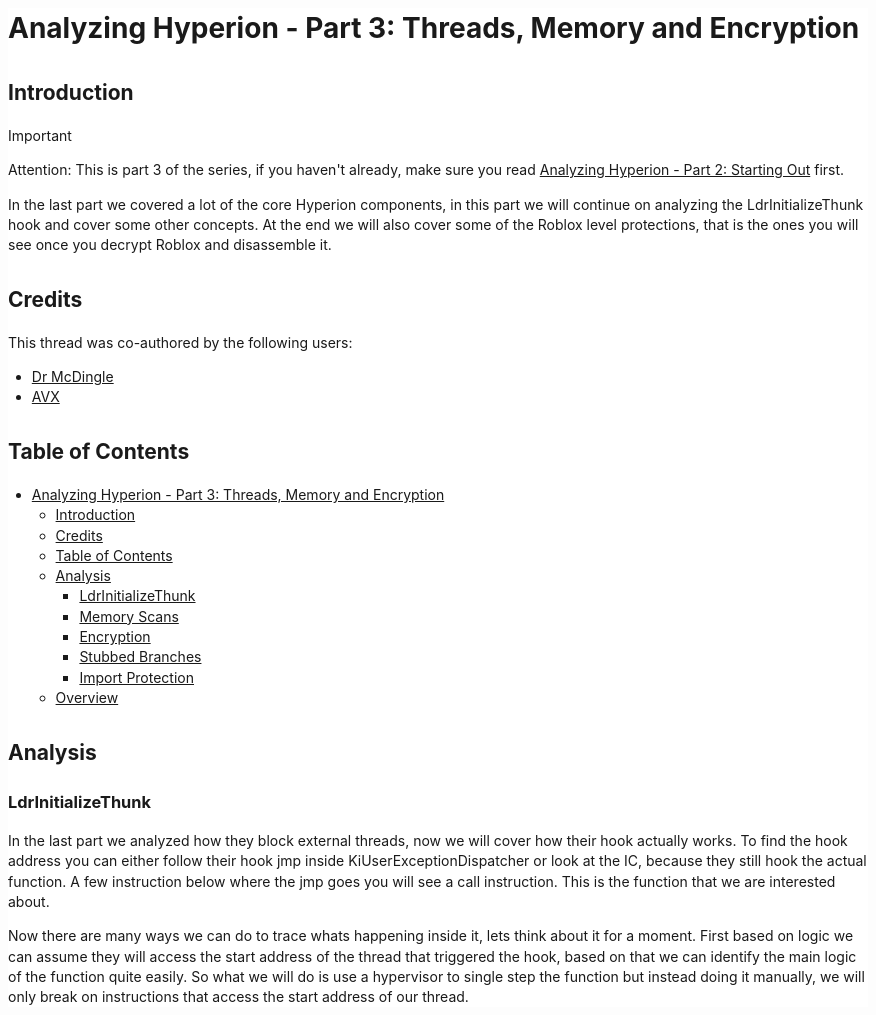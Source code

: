 # Analyzing Hyperion - Part 3: Threads, Memory and Encryption

## Introduction

> [!IMPORTANT]
> Attention: This is part 3 of the series, if you haven't already, make sure you read [Analyzing Hyperion - Part 2: Starting Out](Part%202.md) first.

In the last part we covered a lot of the core Hyperion components, in this part we will continue on analyzing the LdrInitializeThunk hook and cover some other concepts.
At the end we will also cover some of the Roblox level protections, that is the ones you will see once you decrypt Roblox and disassemble it.

## Credits

This thread was co-authored by the following users:

- [Dr McDingle](https://v3rmillion.net/member.php?action=profile&uid=618689)
- [AVX](https://v3rmillion.net/member.php?action=profile&uid=3134041)

## Table of Contents

- [Analyzing Hyperion - Part 3: Threads, Memory and Encryption](#analyzing-hyperion---part-3-threads-memory-and-encryption)
  - [Introduction](#introduction)
  - [Credits](#credits)
  - [Table of Contents](#table-of-contents)
  - [Analysis](#analysis)
    - [LdrInitializeThunk](#ldrinitializethunk)
    - [Memory Scans](#memory-scans)
    - [Encryption](#encryption)
    - [Stubbed Branches](#stubbed-branches)
    - [Import Protection](#import-protection)
  - [Overview](#overview)
  
## Analysis

### LdrInitializeThunk

In the last part we analyzed how they block external threads, now we will cover how their hook actually works.
To find the hook address you can either follow their hook jmp inside KiUserExceptionDispatcher or look at the IC, because they still hook the actual function.
A few instruction below where the jmp goes you will see a call instruction. This is the function that we are interested about.

Now there are many ways we can do to trace whats happening inside it, lets think about it for a moment. First based on logic we can assume they will access the start address of the thread that triggered the hook, based on that we can identify the main logic of the function quite easily. So what we will do is use a hypervisor to single step the function but instead doing it manually, we will only break on instructions that access the start address of our thread.
